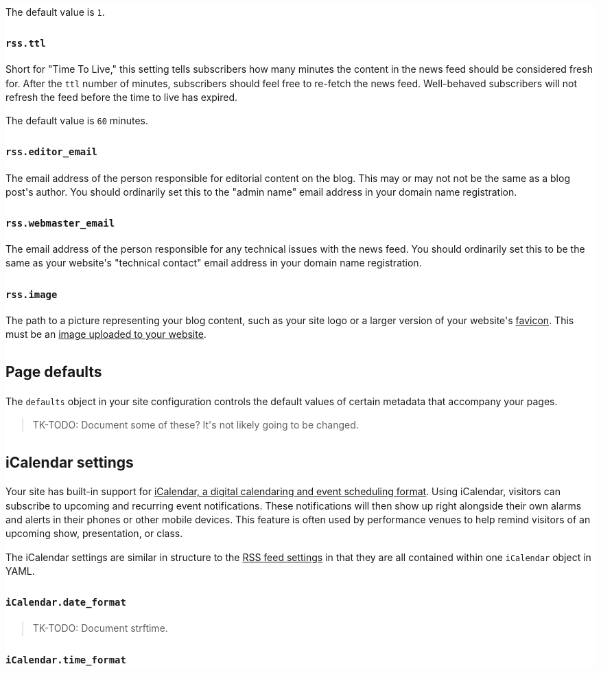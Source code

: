 The default value is `1`.

### `rss.ttl`

Short for "Time To Live," this setting tells subscribers how many minutes the content in the news feed should be considered fresh for. After the `ttl` number of minutes, subscribers should feel free to re-fetch the news feed. Well-behaved subscribers will not refresh the feed before the time to live has expired.

The default value is `60` minutes.

### `rss.editor_email`

The email address of the person responsible for editorial content on the blog. This may or may not not be the same as a blog post's author. You should ordinarily set this to the "admin name" email address in your domain name registration.

### `rss.webmaster_email`

The email address of the person responsible for any technical issues with the news feed. You should ordinarily set this to be the same as your website's "technical contact" email address in your domain name registration.

### `rss.image`

The path to a picture representing your blog content, such as your site logo or a larger version of your website's [favicon](https://simple.wikipedia.org/wiki/Favicon). This must be an [image uploaded to your website](static/images/README.md).

## Page defaults

The `defaults` object in your site configuration controls the default values of certain metadata that accompany your pages.

> TK-TODO: Document some of these? It's not likely going to be changed.

## iCalendar settings

Your site has built-in support for [iCalendar, a digital calendaring and event scheduling format](https://en.wikipedia.org/wiki/ICalendar). Using iCalendar, visitors can subscribe to upcoming and recurring event notifications. These notifications will then show up right alongside their own alarms and alerts in their phones or other mobile devices. This feature is often used by performance venues to help remind visitors of an upcoming show, presentation, or class.

The iCalendar settings are similar in structure to the [RSS feed settings](#rss-feed-settings) in that they are all contained within one `iCalendar` object in YAML.

### `iCalendar.date_format`

> TK-TODO: Document strftime.

### `iCalendar.time_format`
